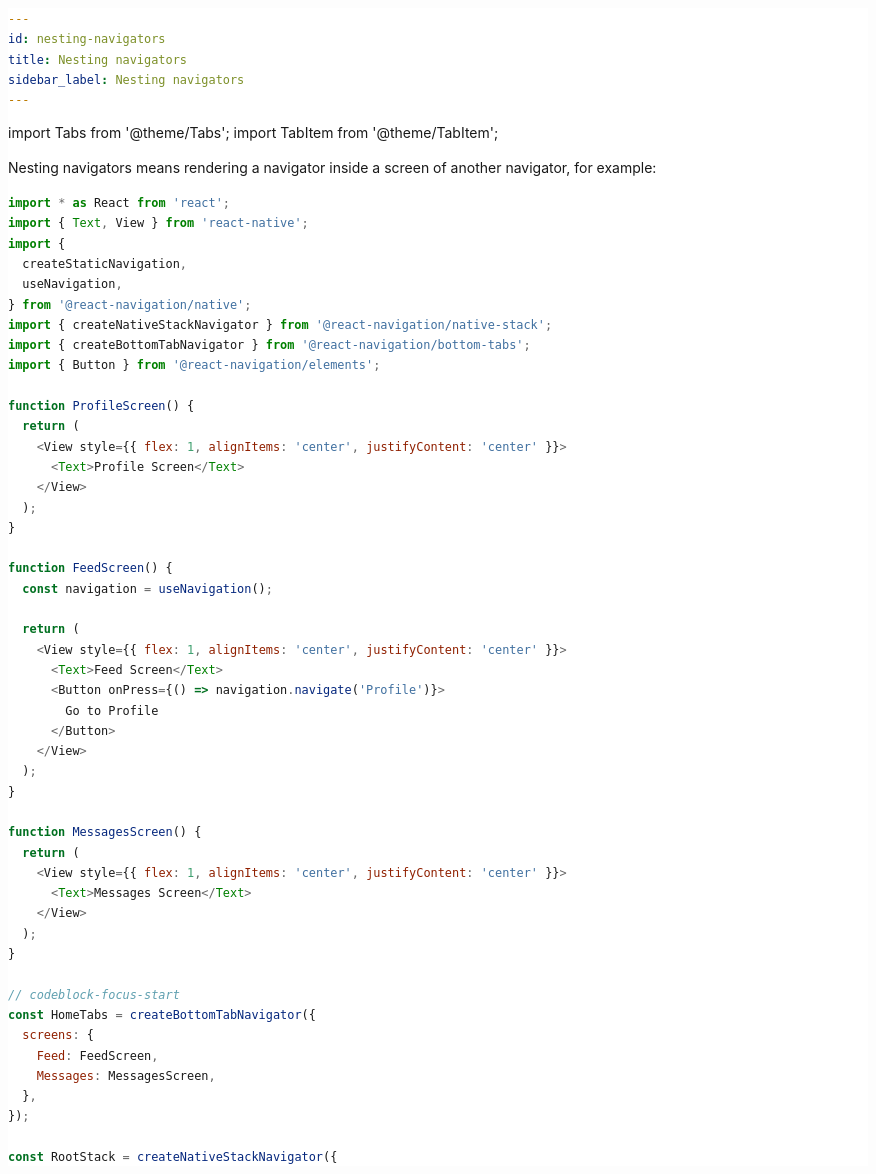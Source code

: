 ```yaml
---
id: nesting-navigators
title: Nesting navigators
sidebar_label: Nesting navigators
---
```


import Tabs from '@theme/Tabs';
import TabItem from '@theme/TabItem';

Nesting navigators means rendering a navigator inside a screen of another navigator, for example:

<Tabs groupId="config" queryString="config">
<TabItem value="static" label="Static" default>

```js name="Nested navigators" snack version=7
import * as React from 'react';
import { Text, View } from 'react-native';
import {
  createStaticNavigation,
  useNavigation,
} from '@react-navigation/native';
import { createNativeStackNavigator } from '@react-navigation/native-stack';
import { createBottomTabNavigator } from '@react-navigation/bottom-tabs';
import { Button } from '@react-navigation/elements';

function ProfileScreen() {
  return (
    <View style={{ flex: 1, alignItems: 'center', justifyContent: 'center' }}>
      <Text>Profile Screen</Text>
    </View>
  );
}

function FeedScreen() {
  const navigation = useNavigation();

  return (
    <View style={{ flex: 1, alignItems: 'center', justifyContent: 'center' }}>
      <Text>Feed Screen</Text>
      <Button onPress={() => navigation.navigate('Profile')}>
        Go to Profile
      </Button>
    </View>
  );
}

function MessagesScreen() {
  return (
    <View style={{ flex: 1, alignItems: 'center', justifyContent: 'center' }}>
      <Text>Messages Screen</Text>
    </View>
  );
}

// codeblock-focus-start
const HomeTabs = createBottomTabNavigator({
  screens: {
    Feed: FeedScreen,
    Messages: MessagesScreen,
  },
});

const RootStack = createNativeStackNavigator({
```